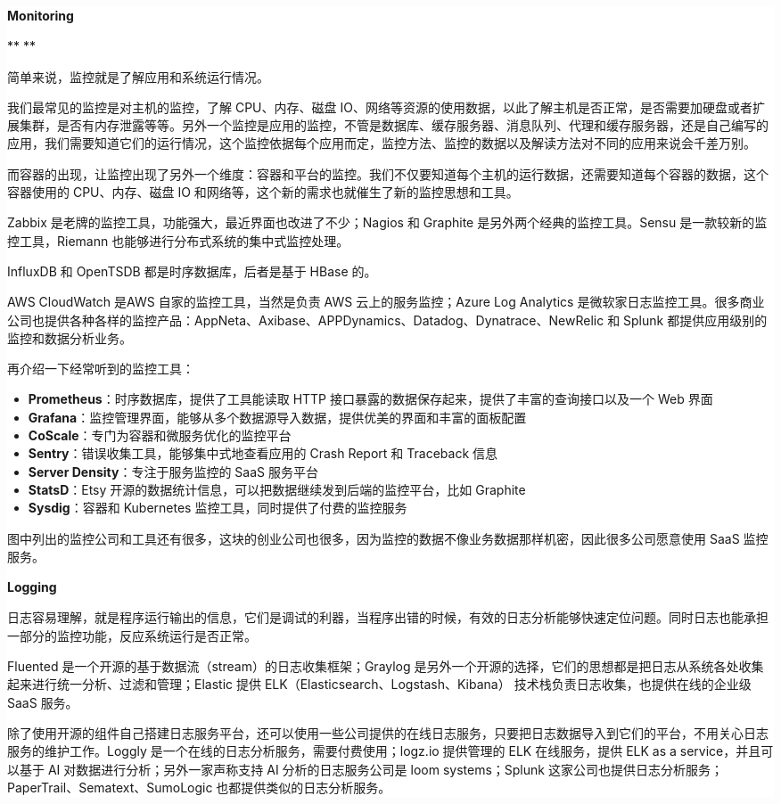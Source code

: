 

**Monitoring**

**
**

简单来说，监控就是了解应用和系统运行情况。



我们最常见的监控是对主机的监控，了解 CPU、内存、磁盘 IO、网络等资源的使用数据，以此了解主机是否正常，是否需要加硬盘或者扩展集群，是否有内存泄露等等。另外一个监控是应用的监控，不管是数据库、缓存服务器、消息队列、代理和缓存服务器，还是自己编写的应用，我们需要知道它们的运行情况，这个监控依据每个应用而定，监控方法、监控的数据以及解读方法对不同的应用来说会千差万别。



而容器的出现，让监控出现了另外一个维度：容器和平台的监控。我们不仅要知道每个主机的运行数据，还需要知道每个容器的数据，这个容器使用的 CPU、内存、磁盘 IO 和网络等，这个新的需求也就催生了新的监控思想和工具。



Zabbix 是老牌的监控工具，功能强大，最近界面也改进了不少；Nagios 和 Graphite 是另外两个经典的监控工具。Sensu 是一款较新的监控工具，Riemann 也能够进行分布式系统的集中式监控处理。



InfluxDB 和 OpenTSDB 都是时序数据库，后者是基于 HBase 的。



AWS CloudWatch 是AWS 自家的监控工具，当然是负责 AWS 云上的服务监控；Azure Log Analytics 是微软家日志监控工具。很多商业公司也提供各种各样的监控产品：AppNeta、Axibase、APPDynamics、Datadog、Dynatrace、NewRelic 和 Splunk 都提供应用级别的监控和数据分析业务。



再介绍一下经常听到的监控工具：



- **Prometheus**：时序数据库，提供了工具能读取 HTTP 接口暴露的数据保存起来，提供了丰富的查询接口以及一个 Web 界面
- **Grafana**：监控管理界面，能够从多个数据源导入数据，提供优美的界面和丰富的面板配置
- **CoScale**：专门为容器和微服务优化的监控平台
- **Sentry**：错误收集工具，能够集中式地查看应用的 Crash Report 和 Traceback 信息
- **Server Density**：专注于服务监控的 SaaS 服务平台
- **StatsD**：Etsy 开源的数据统计信息，可以把数据继续发到后端的监控平台，比如 Graphite
- **Sysdig**：容器和 Kubernetes 监控工具，同时提供了付费的监控服务



图中列出的监控公司和工具还有很多，这块的创业公司也很多，因为监控的数据不像业务数据那样机密，因此很多公司愿意使用 SaaS 监控服务。



**Logging**



日志容易理解，就是程序运行输出的信息，它们是调试的利器，当程序出错的时候，有效的日志分析能够快速定位问题。同时日志也能承担一部分的监控功能，反应系统运行是否正常。



Fluented 是一个开源的基于数据流（stream）的日志收集框架；Graylog 是另外一个开源的选择，它们的思想都是把日志从系统各处收集起来进行统一分析、过滤和管理；Elastic 提供 ELK（Elasticsearch、Logstash、Kibana） 技术栈负责日志收集，也提供在线的企业级 SaaS 服务。



除了使用开源的组件自己搭建日志服务平台，还可以使用一些公司提供的在线日志服务，只要把日志数据导入到它们的平台，不用关心日志服务的维护工作。Loggly 是一个在线的日志分析服务，需要付费使用；logz.io 提供管理的 ELK 在线服务，提供 ELK as a service，并且可以基于 AI 对数据进行分析；另外一家声称支持 AI 分析的日志服务公司是 loom systems；Splunk 这家公司也提供日志分析服务；PaperTrail、Sematext、SumoLogic 也都提供类似的日志分析服务。
